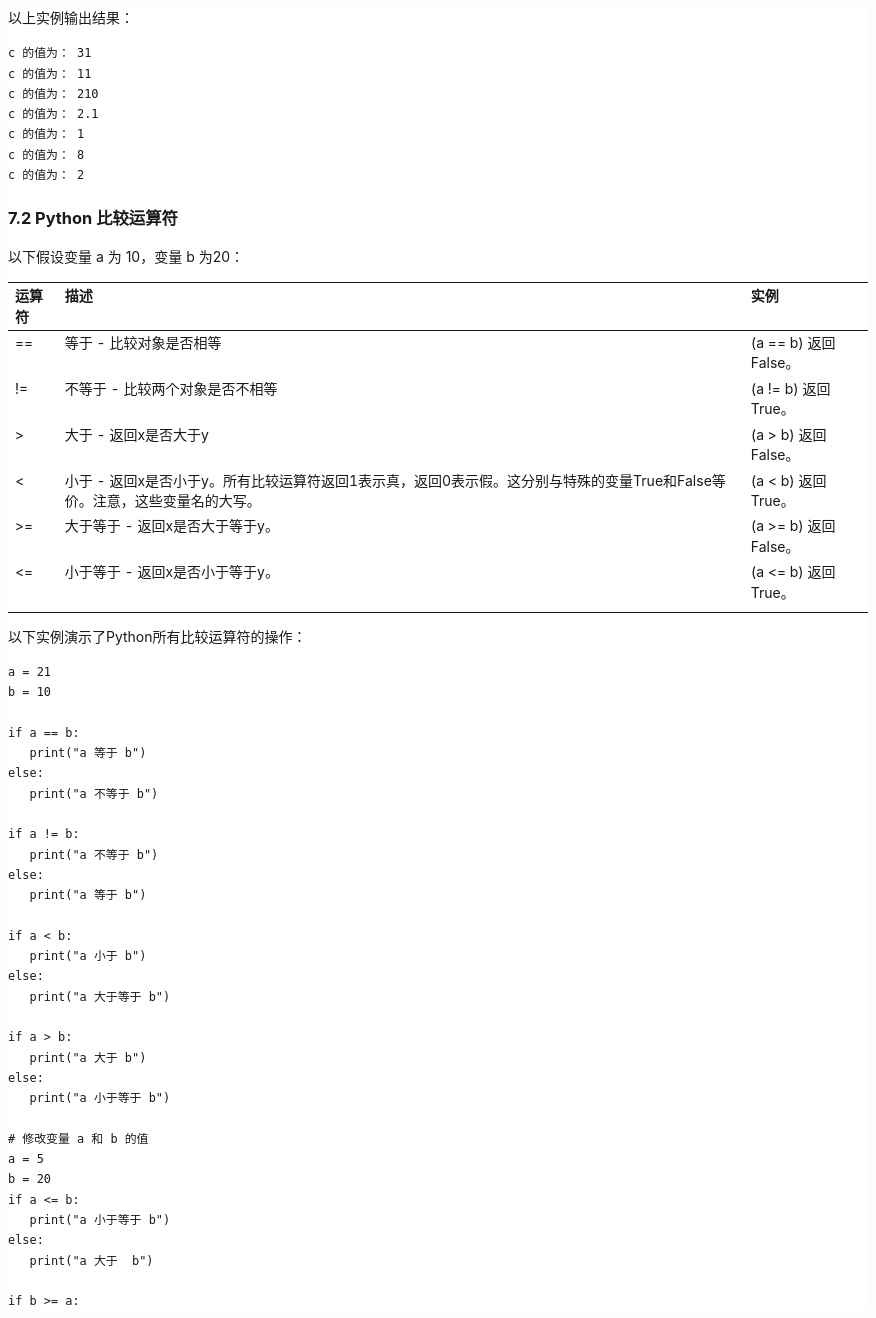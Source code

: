 
以上实例输出结果：

```
c 的值为： 31
c 的值为： 11
c 的值为： 210
c 的值为： 2.1
c 的值为： 1
c 的值为： 8
c 的值为： 2
```

### 7.2 Python 比较运算符

以下假设变量 a 为 10，变量 b 为20：

| 运算符 | 描述                                                         | 实例                  |
| :----- | :----------------------------------------------------------- | :-------------------- |
| ==     | 等于 - 比较对象是否相等                                      | (a == b) 返回 False。 |
| !=     | 不等于 - 比较两个对象是否不相等                              | (a != b) 返回 True。  |
| >      | 大于 - 返回x是否大于y                                        | (a > b) 返回 False。  |
| <      | 小于 - 返回x是否小于y。所有比较运算符返回1表示真，返回0表示假。这分别与特殊的变量True和False等价。注意，这些变量名的大写。 | (a < b) 返回 True。   |
| >=     | 大于等于 - 返回x是否大于等于y。                              | (a >= b) 返回 False。 |
| <=     | 小于等于 - 返回x是否小于等于y。                              | (a <= b) 返回 True。  |
|        |                                                              |                       |

以下实例演示了Python所有比较运算符的操作：

```
a = 21
b = 10
 
if a == b:
   print("a 等于 b")
else:
   print("a 不等于 b")
 
if a != b:
   print("a 不等于 b")
else:
   print("a 等于 b")
 
if a < b:
   print("a 小于 b")
else:
   print("a 大于等于 b")
 
if a > b:
   print("a 大于 b")
else:
   print("a 小于等于 b")
 
# 修改变量 a 和 b 的值
a = 5
b = 20
if a <= b:
   print("a 小于等于 b")
else:
   print("a 大于  b")
 
if b >= a:
```
